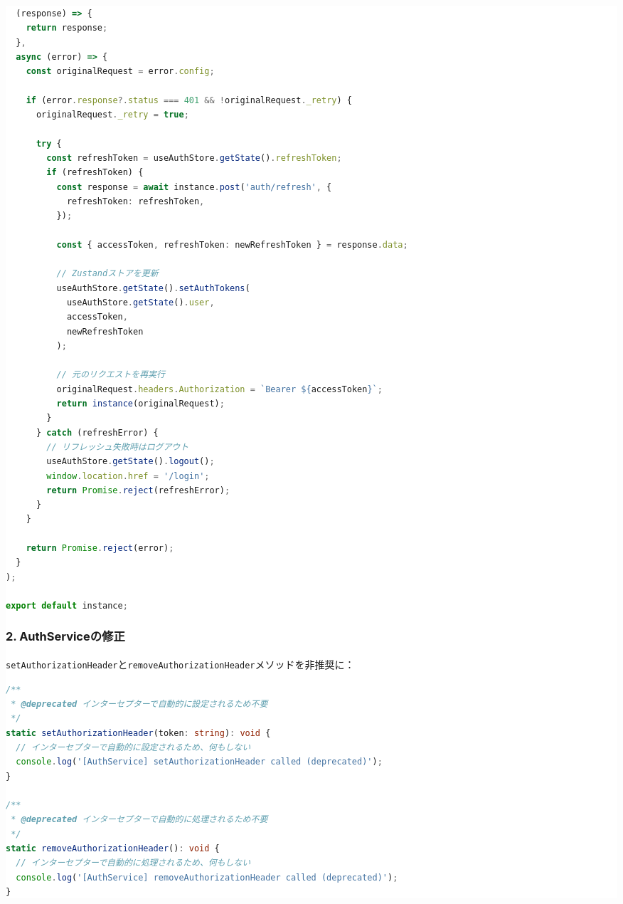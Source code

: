 ```typescript
  (response) => {
    return response;
  },
  async (error) => {
    const originalRequest = error.config;

    if (error.response?.status === 401 && !originalRequest._retry) {
      originalRequest._retry = true;
      
      try {
        const refreshToken = useAuthStore.getState().refreshToken;
        if (refreshToken) {
          const response = await instance.post('auth/refresh', {
            refreshToken: refreshToken,
          });
          
          const { accessToken, refreshToken: newRefreshToken } = response.data;
          
          // Zustandストアを更新
          useAuthStore.getState().setAuthTokens(
            useAuthStore.getState().user,
            accessToken,
            newRefreshToken
          );
          
          // 元のリクエストを再実行
          originalRequest.headers.Authorization = `Bearer ${accessToken}`;
          return instance(originalRequest);
        }
      } catch (refreshError) {
        // リフレッシュ失敗時はログアウト
        useAuthStore.getState().logout();
        window.location.href = '/login';
        return Promise.reject(refreshError);
      }
    }

    return Promise.reject(error);
  }
);

export default instance;
```

### 2. AuthServiceの修正
`setAuthorizationHeader`と`removeAuthorizationHeader`メソッドを非推奨に：

```typescript
/**
 * @deprecated インターセプターで自動的に設定されるため不要
 */
static setAuthorizationHeader(token: string): void {
  // インターセプターで自動的に設定されるため、何もしない
  console.log('[AuthService] setAuthorizationHeader called (deprecated)');
}

/**
 * @deprecated インターセプターで自動的に処理されるため不要
 */
static removeAuthorizationHeader(): void {
  // インターセプターで自動的に処理されるため、何もしない
  console.log('[AuthService] removeAuthorizationHeader called (deprecated)');
}
```